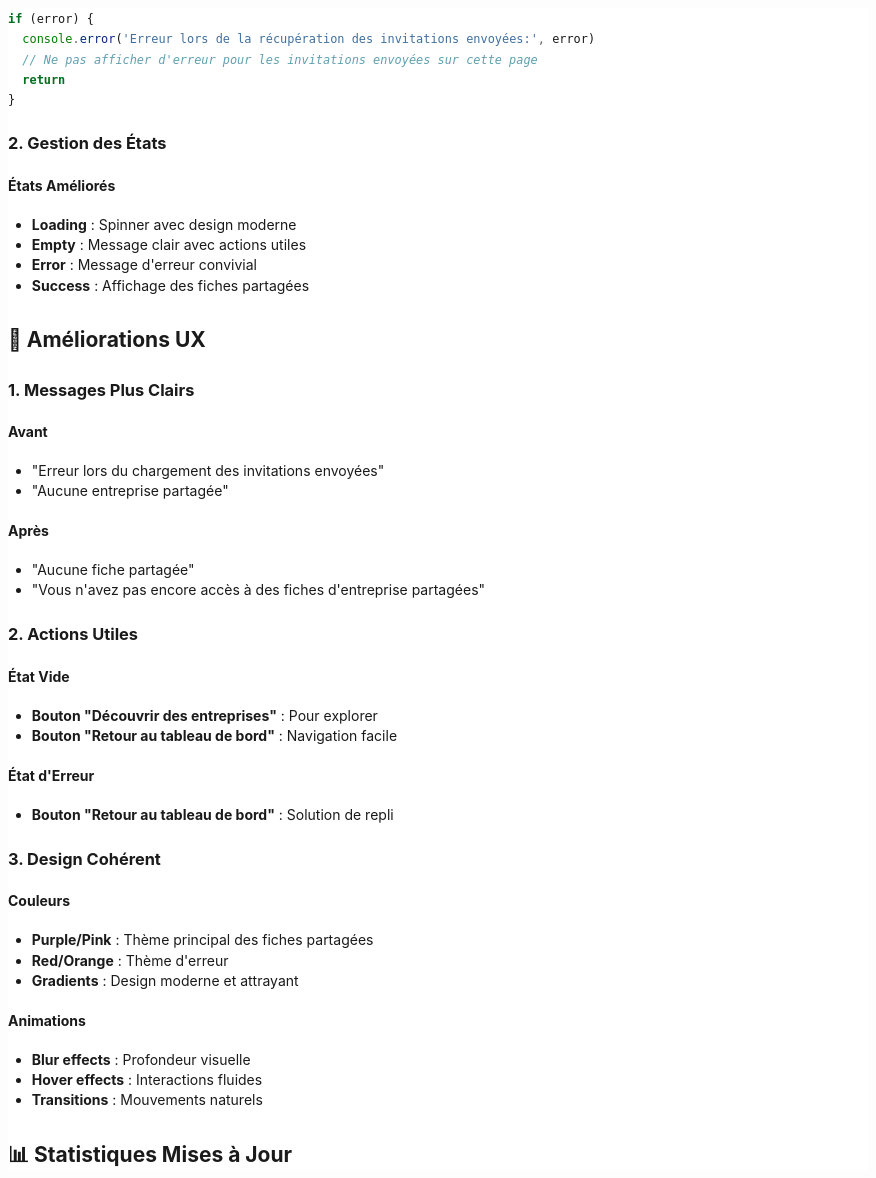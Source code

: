 ```typescript
if (error) {
  console.error('Erreur lors de la récupération des invitations envoyées:', error)
  // Ne pas afficher d'erreur pour les invitations envoyées sur cette page
  return
}
```

### **2. Gestion des États**

#### **États Améliorés**
- **Loading** : Spinner avec design moderne
- **Empty** : Message clair avec actions utiles
- **Error** : Message d'erreur convivial
- **Success** : Affichage des fiches partagées

## 🎯 Améliorations UX

### **1. Messages Plus Clairs**

#### **Avant**
- "Erreur lors du chargement des invitations envoyées"
- "Aucune entreprise partagée"

#### **Après**
- "Aucune fiche partagée"
- "Vous n'avez pas encore accès à des fiches d'entreprise partagées"

### **2. Actions Utiles**

#### **État Vide**
- **Bouton "Découvrir des entreprises"** : Pour explorer
- **Bouton "Retour au tableau de bord"** : Navigation facile

#### **État d'Erreur**
- **Bouton "Retour au tableau de bord"** : Solution de repli

### **3. Design Cohérent**

#### **Couleurs**
- **Purple/Pink** : Thème principal des fiches partagées
- **Red/Orange** : Thème d'erreur
- **Gradients** : Design moderne et attrayant

#### **Animations**
- **Blur effects** : Profondeur visuelle
- **Hover effects** : Interactions fluides
- **Transitions** : Mouvements naturels

## 📊 Statistiques Mises à Jour
